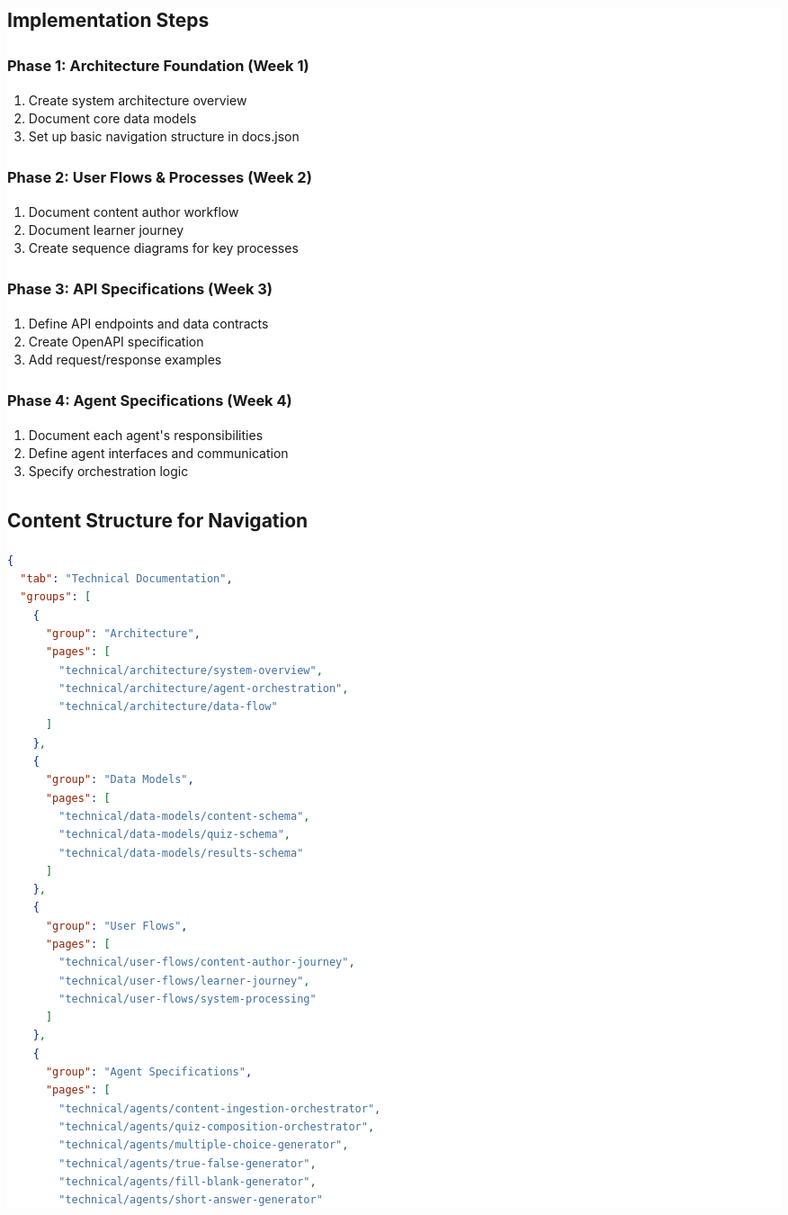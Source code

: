 ## Implementation Steps

### Phase 1: Architecture Foundation (Week 1)
1. Create system architecture overview
2. Document core data models
3. Set up basic navigation structure in docs.json

### Phase 2: User Flows & Processes (Week 2)  
1. Document content author workflow
2. Document learner journey
3. Create sequence diagrams for key processes

### Phase 3: API Specifications (Week 3)
1. Define API endpoints and data contracts
2. Create OpenAPI specification
3. Add request/response examples

### Phase 4: Agent Specifications (Week 4)
1. Document each agent's responsibilities
2. Define agent interfaces and communication
3. Specify orchestration logic

## Content Structure for Navigation

```json
{
  "tab": "Technical Documentation",
  "groups": [
    {
      "group": "Architecture",
      "pages": [
        "technical/architecture/system-overview",
        "technical/architecture/agent-orchestration", 
        "technical/architecture/data-flow"
      ]
    },
    {
      "group": "Data Models",
      "pages": [
        "technical/data-models/content-schema",
        "technical/data-models/quiz-schema",
        "technical/data-models/results-schema"
      ]
    },
    {
      "group": "User Flows",
      "pages": [
        "technical/user-flows/content-author-journey",
        "technical/user-flows/learner-journey",
        "technical/user-flows/system-processing"
      ]
    },
    {
      "group": "Agent Specifications",
      "pages": [
        "technical/agents/content-ingestion-orchestrator",
        "technical/agents/quiz-composition-orchestrator",
        "technical/agents/multiple-choice-generator",
        "technical/agents/true-false-generator",
        "technical/agents/fill-blank-generator",
        "technical/agents/short-answer-generator"
```